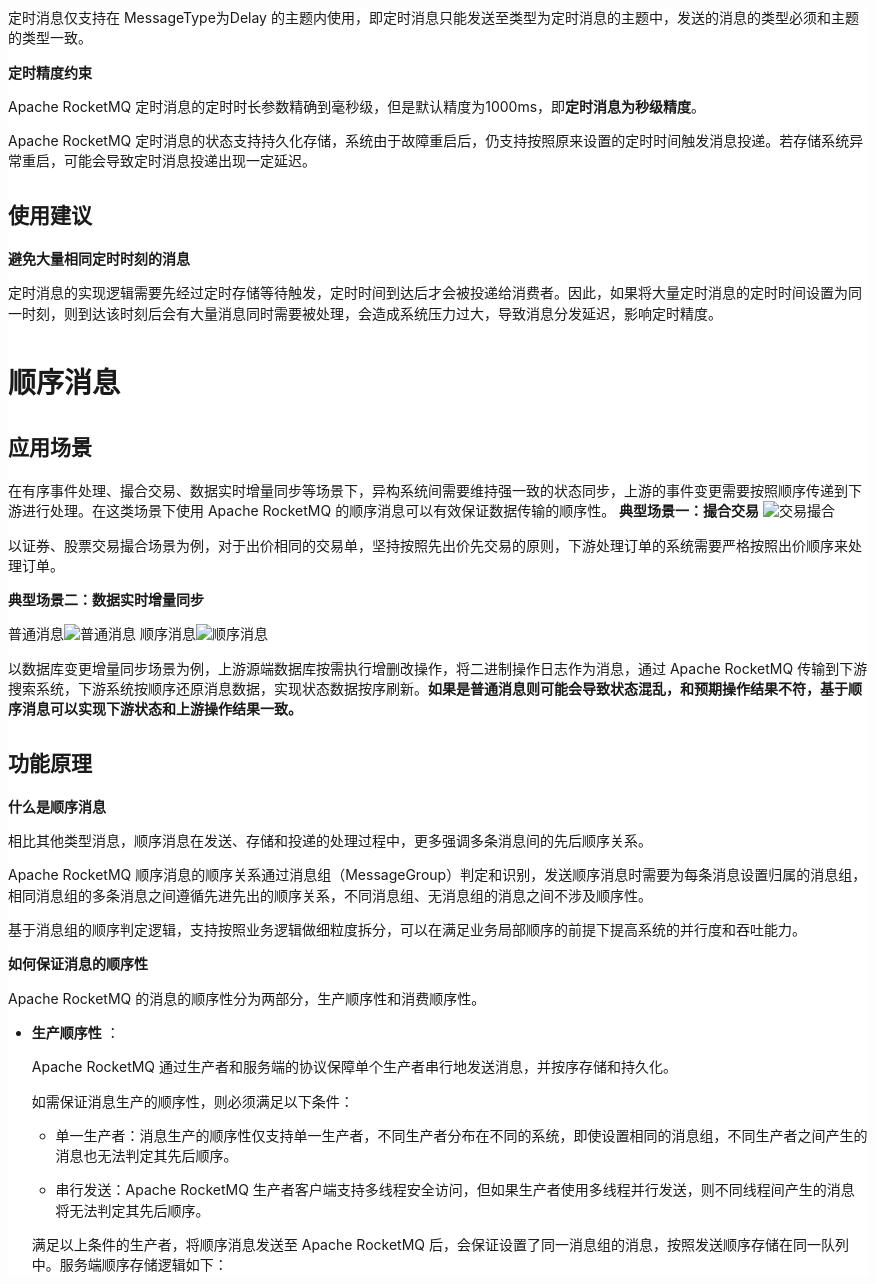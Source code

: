 定时消息仅支持在 MessageType为Delay 的主题内使用，即定时消息只能发送至类型为定时消息的主题中，发送的消息的类型必须和主题的类型一致。

**定时精度约束**

Apache RocketMQ 定时消息的定时时长参数精确到毫秒级，但是默认精度为1000ms，即**定时消息为秒级精度**。

Apache RocketMQ 定时消息的状态支持持久化存储，系统由于故障重启后，仍支持按照原来设置的定时时间触发消息投递。若存储系统异常重启，可能会导致定时消息投递出现一定延迟。

## 使用建议
**避免大量相同定时时刻的消息**

定时消息的实现逻辑需要先经过定时存储等待触发，定时时间到达后才会被投递给消费者。因此，如果将大量定时消息的定时时间设置为同一时刻，则到达该时刻后会有大量消息同时需要被处理，会造成系统压力过大，导致消息分发延迟，影响定时精度。
# 顺序消息
## 应用场景
在有序事件处理、撮合交易、数据实时增量同步等场景下，异构系统间需要维持强一致的状态同步，上游的事件变更需要按照顺序传递到下游进行处理。在这类场景下使用 Apache RocketMQ 的顺序消息可以有效保证数据传输的顺序性。
**典型场景一：撮合交易** ![交易撮合](https://rocketmq.apache.org/zh/assets/images/fifo_trade-a8bac55b8fb3fceb995891c64c2f0a5a.png)

以证券、股票交易撮合场景为例，对于出价相同的交易单，坚持按照先出价先交易的原则，下游处理订单的系统需要严格按照出价顺序来处理订单。

**典型场景二：数据实时增量同步**

普通消息![普通消息](https://rocketmq.apache.org/zh/assets/images/tradewithnormal-5273283ffa54ec08017f356227411f83.png) 顺序消息![顺序消息](https://rocketmq.apache.org/zh/assets/images/tradewithfifo-30884dfeb909c54d7379641fcec437fa.png)

以数据库变更增量同步场景为例，上游源端数据库按需执行增删改操作，将二进制操作日志作为消息，通过 Apache RocketMQ 传输到下游搜索系统，下游系统按顺序还原消息数据，实现状态数据按序刷新。**如果是普通消息则可能会导致状态混乱，和预期操作结果不符，基于顺序消息可以实现下游状态和上游操作结果一致。**
## 功能原理
**什么是顺序消息**

相比其他类型消息，顺序消息在发送、存储和投递的处理过程中，更多强调多条消息间的先后顺序关系。

Apache RocketMQ 顺序消息的顺序关系通过消息组（MessageGroup）判定和识别，发送顺序消息时需要为每条消息设置归属的消息组，相同消息组的多条消息之间遵循先进先出的顺序关系，不同消息组、无消息组的消息之间不涉及顺序性。

基于消息组的顺序判定逻辑，支持按照业务逻辑做细粒度拆分，可以在满足业务局部顺序的前提下提高系统的并行度和吞吐能力。

**如何保证消息的顺序性**

Apache RocketMQ 的消息的顺序性分为两部分，生产顺序性和消费顺序性。

- **生产顺序性** ：
    
    Apache RocketMQ 通过生产者和服务端的协议保障单个生产者串行地发送消息，并按序存储和持久化。
    
    如需保证消息生产的顺序性，则必须满足以下条件：
    
    - 单一生产者：消息生产的顺序性仅支持单一生产者，不同生产者分布在不同的系统，即使设置相同的消息组，不同生产者之间产生的消息也无法判定其先后顺序。
        
    - 串行发送：Apache RocketMQ 生产者客户端支持多线程安全访问，但如果生产者使用多线程并行发送，则不同线程间产生的消息将无法判定其先后顺序。
        
    
    满足以上条件的生产者，将顺序消息发送至 Apache RocketMQ 后，会保证设置了同一消息组的消息，按照发送顺序存储在同一队列中。服务端顺序存储逻辑如下：
    